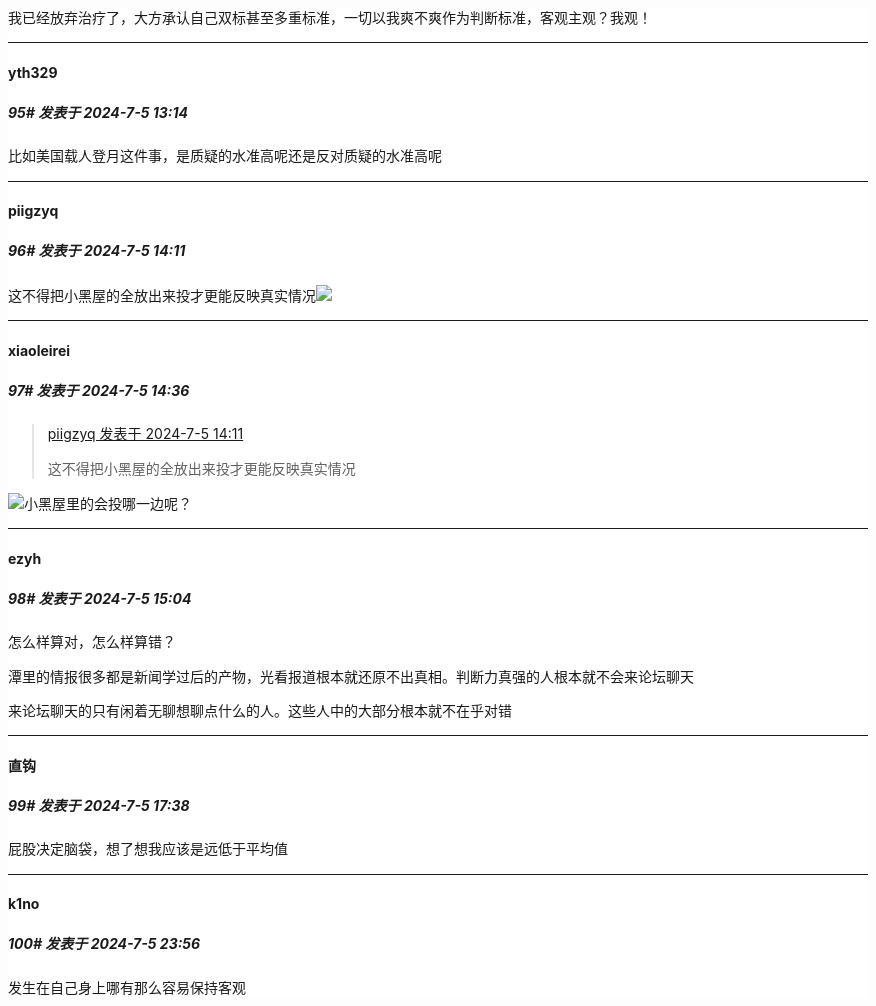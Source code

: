 我已经放弃治疗了，大方承认自己双标甚至多重标准，一切以我爽不爽作为判断标准，客观主观？我观！


*****

####  yth329  
##### 95#       发表于 2024-7-5 13:14

比如美国载人登月这件事，是质疑的水准高呢还是反对质疑的水准高呢


*****

####  piigzyq  
##### 96#       发表于 2024-7-5 14:11

这不得把小黑屋的全放出来投才更能反映真实情况<img src="https://static.saraba1st.com/image/smiley/face2017/033.png" referrerpolicy="no-referrer">


*****

####  xiaoleirei  
##### 97#       发表于 2024-7-5 14:36

<blockquote><a href="httphttps://bbs.saraba1st.com/2b/forum.php?mod=redirect&amp;goto=findpost&amp;pid=65490895&amp;ptid=2190080" target="_blank">piigzyq 发表于 2024-7-5 14:11</a>

这不得把小黑屋的全放出来投才更能反映真实情况</blockquote>
<img src="https://static.saraba1st.com/image/smiley/face2017/044.png" referrerpolicy="no-referrer">小黑屋里的会投哪一边呢？


*****

####  ezyh  
##### 98#       发表于 2024-7-5 15:04

怎么样算对，怎么样算错？

潭里的情报很多都是新闻学过后的产物，光看报道根本就还原不出真相。判断力真强的人根本就不会来论坛聊天

来论坛聊天的只有闲着无聊想聊点什么的人。这些人中的大部分根本就不在乎对错


*****

####  直钩  
##### 99#       发表于 2024-7-5 17:38

屁股决定脑袋，想了想我应该是远低于平均值


*****

####  k1no  
##### 100#       发表于 2024-7-5 23:56

发生在自己身上哪有那么容易保持客观
